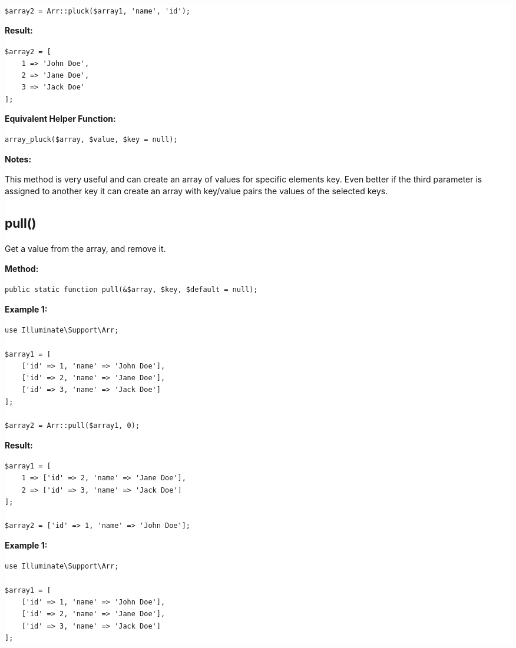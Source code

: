 	$array2 = Arr::pluck($array1, 'name', 'id');
	
**Result:**
	
	$array2 = [
		1 => 'John Doe',
		2 => 'Jane Doe',
		3 => 'Jack Doe'
	];
	
**Equivalent Helper Function:**

	array_pluck($array, $value, $key = null);
	
**Notes:**

This method is very useful and can create an array of values for specific elements key. Even better if the third parameter is assigned to another key it can create an array with key/value pairs the values of the selected keys.

## pull()

Get a value from the array, and remove it.

**Method:**
	
	public static function pull(&$array, $key, $default = null);
	
**Example 1:**

	use Illuminate\Support\Arr;
	
	$array1 = [
		['id' => 1, 'name' => 'John Doe'],
		['id' => 2, 'name' => 'Jane Doe'],
		['id' => 3, 'name' => 'Jack Doe']
	];
	
	$array2 = Arr::pull($array1, 0);
	
**Result:**

	$array1 = [
		1 => ['id' => 2, 'name' => 'Jane Doe'],
		2 => ['id' => 3, 'name' => 'Jack Doe']
	];
	
	$array2 = ['id' => 1, 'name' => 'John Doe'];
	
**Example 1:**

	use Illuminate\Support\Arr;
	
	$array1 = [
		['id' => 1, 'name' => 'John Doe'],
		['id' => 2, 'name' => 'Jane Doe'],
		['id' => 3, 'name' => 'Jack Doe']
	];
	